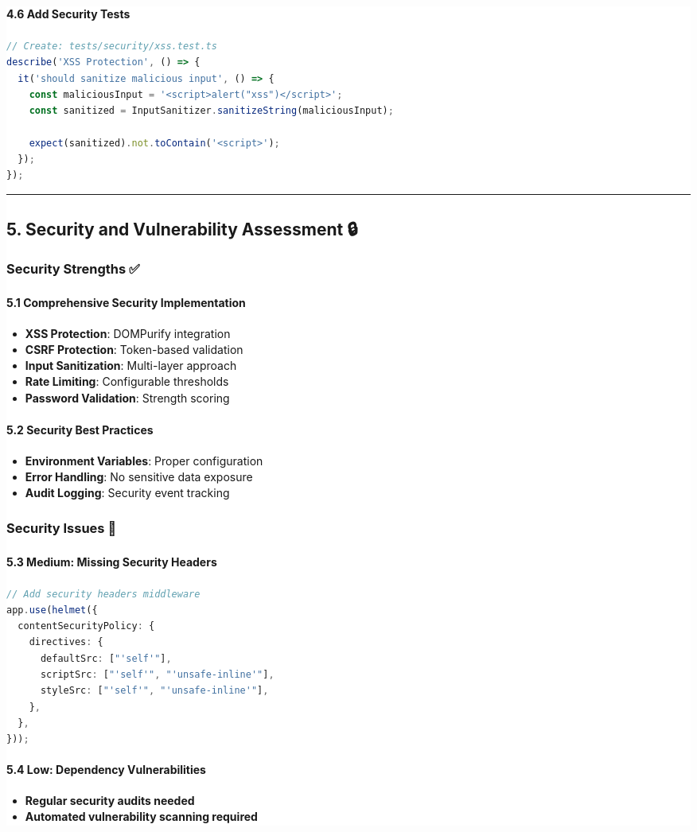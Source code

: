 #### **4.6 Add Security Tests**
```typescript
// Create: tests/security/xss.test.ts
describe('XSS Protection', () => {
  it('should sanitize malicious input', () => {
    const maliciousInput = '<script>alert("xss")</script>';
    const sanitized = InputSanitizer.sanitizeString(maliciousInput);
    
    expect(sanitized).not.toContain('<script>');
  });
});
```

---

## **5. Security and Vulnerability Assessment** 🔒

### **Security Strengths** ✅

#### **5.1 Comprehensive Security Implementation**
- **XSS Protection**: DOMPurify integration
- **CSRF Protection**: Token-based validation
- **Input Sanitization**: Multi-layer approach
- **Rate Limiting**: Configurable thresholds
- **Password Validation**: Strength scoring

#### **5.2 Security Best Practices**
- **Environment Variables**: Proper configuration
- **Error Handling**: No sensitive data exposure
- **Audit Logging**: Security event tracking

### **Security Issues** 🚨

#### **5.3 Medium: Missing Security Headers**
```typescript
// Add security headers middleware
app.use(helmet({
  contentSecurityPolicy: {
    directives: {
      defaultSrc: ["'self'"],
      scriptSrc: ["'self'", "'unsafe-inline'"],
      styleSrc: ["'self'", "'unsafe-inline'"],
    },
  },
}));
```

#### **5.4 Low: Dependency Vulnerabilities**
- **Regular security audits needed**
- **Automated vulnerability scanning required**
